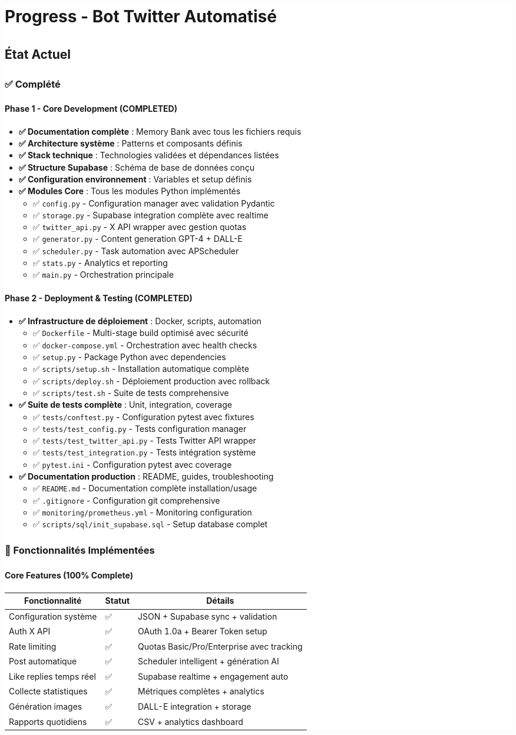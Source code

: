 # Progress - Bot Twitter Automatisé

## État Actuel

### ✅ Complété

#### Phase 1 - Core Development (COMPLETED)
- **✅ Documentation complète** : Memory Bank avec tous les fichiers requis
- **✅ Architecture système** : Patterns et composants définis
- **✅ Stack technique** : Technologies validées et dépendances listées
- **✅ Structure Supabase** : Schéma de base de données conçu
- **✅ Configuration environnement** : Variables et setup définis
- **✅ Modules Core** : Tous les modules Python implémentés
  - ✅ `config.py` - Configuration manager avec validation Pydantic
  - ✅ `storage.py` - Supabase integration complète avec realtime
  - ✅ `twitter_api.py` - X API wrapper avec gestion quotas
  - ✅ `generator.py` - Content generation GPT-4 + DALL-E
  - ✅ `scheduler.py` - Task automation avec APScheduler
  - ✅ `stats.py` - Analytics et reporting
  - ✅ `main.py` - Orchestration principale

#### Phase 2 - Deployment & Testing (COMPLETED)
- **✅ Infrastructure de déploiement** : Docker, scripts, automation
  - ✅ `Dockerfile` - Multi-stage build optimisé avec sécurité
  - ✅ `docker-compose.yml` - Orchestration avec health checks
  - ✅ `setup.py` - Package Python avec dependencies
  - ✅ `scripts/setup.sh` - Installation automatique complète
  - ✅ `scripts/deploy.sh` - Déploiement production avec rollback
  - ✅ `scripts/test.sh` - Suite de tests comprehensive
- **✅ Suite de tests complète** : Unit, integration, coverage
  - ✅ `tests/conftest.py` - Configuration pytest avec fixtures
  - ✅ `tests/test_config.py` - Tests configuration manager
  - ✅ `tests/test_twitter_api.py` - Tests Twitter API wrapper
  - ✅ `tests/test_integration.py` - Tests intégration système
  - ✅ `pytest.ini` - Configuration pytest avec coverage
- **✅ Documentation production** : README, guides, troubleshooting
  - ✅ `README.md` - Documentation complète installation/usage
  - ✅ `.gitignore` - Configuration git comprehensive
  - ✅ `monitoring/prometheus.yml` - Monitoring configuration
  - ✅ `scripts/sql/init_supabase.sql` - Setup database complet

### 🎯 Fonctionnalités Implémentées

#### Core Features (100% Complete)

| Fonctionnalité | Statut | Détails |
|----------------|--------|---------|
| Configuration système | ✅ | JSON + Supabase sync + validation |
| Auth X API | ✅ | OAuth 1.0a + Bearer Token setup |
| Rate limiting | ✅ | Quotas Basic/Pro/Enterprise avec tracking |
| Post automatique | ✅ | Scheduler intelligent + génération AI |
| Like replies temps réel | ✅ | Supabase realtime + engagement auto |
| Collecte statistiques | ✅ | Métriques complètes + analytics |
| Génération images | ✅ | DALL-E integration + storage |
| Rapports quotidiens | ✅ | CSV + analytics dashboard |
